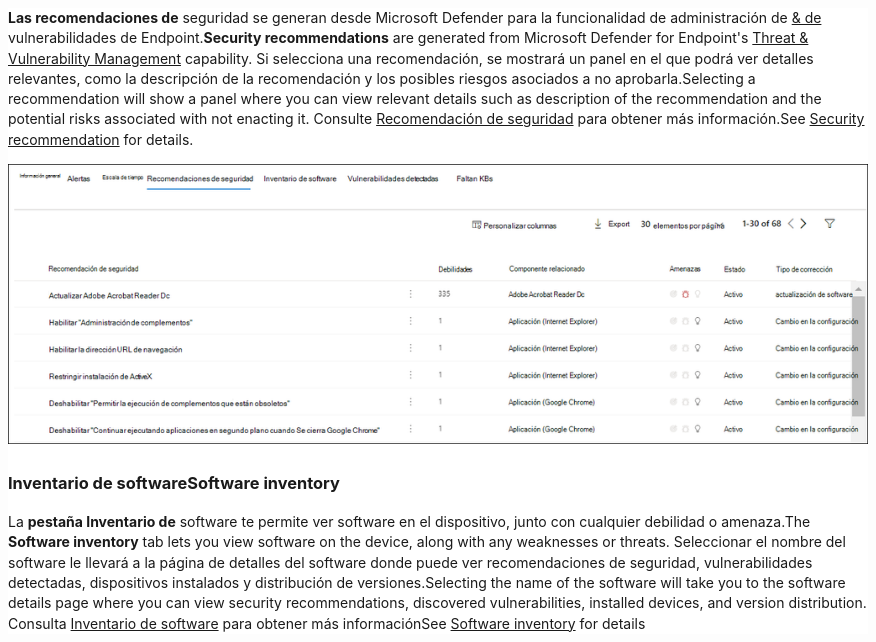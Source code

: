 <span data-ttu-id="b9d61-198">**Las recomendaciones de** seguridad se generan desde Microsoft Defender para la funcionalidad de administración de [& de](tvm-dashboard-insights.md) vulnerabilidades de Endpoint.</span><span class="sxs-lookup"><span data-stu-id="b9d61-198">**Security recommendations** are generated from Microsoft Defender for Endpoint's [Threat & Vulnerability Management](tvm-dashboard-insights.md) capability.</span></span> <span data-ttu-id="b9d61-199">Si selecciona una recomendación, se mostrará un panel en el que podrá ver detalles relevantes, como la descripción de la recomendación y los posibles riesgos asociados a no aprobarla.</span><span class="sxs-lookup"><span data-stu-id="b9d61-199">Selecting a recommendation will show a panel where you can view relevant details such as description of the recommendation and the potential risks associated with not enacting it.</span></span> <span data-ttu-id="b9d61-200">Consulte [Recomendación de seguridad](tvm-security-recommendation.md) para obtener más información.</span><span class="sxs-lookup"><span data-stu-id="b9d61-200">See [Security recommendation](tvm-security-recommendation.md) for details.</span></span>

![Imagen de la pestaña recomendaciones de seguridad](images/security-recommendations-device.png)

### <a name="software-inventory"></a><span data-ttu-id="b9d61-202">Inventario de software</span><span class="sxs-lookup"><span data-stu-id="b9d61-202">Software inventory</span></span>

<span data-ttu-id="b9d61-203">La **pestaña Inventario de** software te permite ver software en el dispositivo, junto con cualquier debilidad o amenaza.</span><span class="sxs-lookup"><span data-stu-id="b9d61-203">The **Software inventory** tab lets you view software on the device, along with any weaknesses or threats.</span></span> <span data-ttu-id="b9d61-204">Seleccionar el nombre del software le llevará a la página de detalles del software donde puede ver recomendaciones de seguridad, vulnerabilidades detectadas, dispositivos instalados y distribución de versiones.</span><span class="sxs-lookup"><span data-stu-id="b9d61-204">Selecting the name of the software will take you to the software details page where you can view security recommendations, discovered vulnerabilities, installed devices, and version distribution.</span></span> <span data-ttu-id="b9d61-205">Consulta [Inventario de software](tvm-software-inventory.md) para obtener más información</span><span class="sxs-lookup"><span data-stu-id="b9d61-205">See [Software inventory](tvm-software-inventory.md) for details</span></span>
